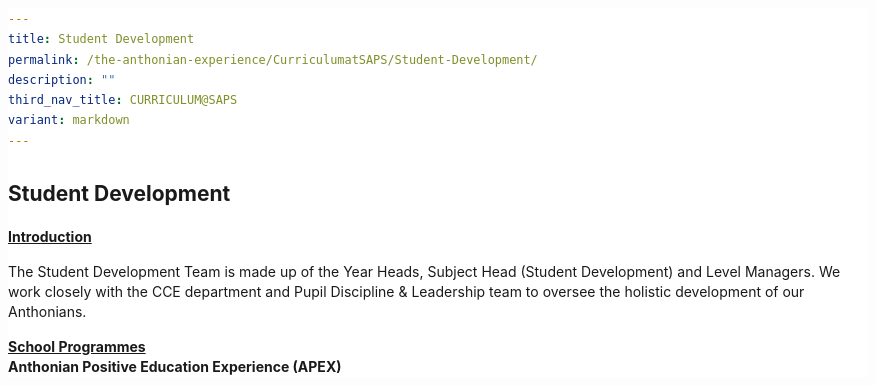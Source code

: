 ```yaml
---
title: Student Development
permalink: /the-anthonian-experience/CurriculumatSAPS/Student-Development/
description: ""
third_nav_title: CURRICULUM@SAPS
variant: markdown
---
```

## Student Development 

**<u>Introduction</u>**  

The Student Development Team is made up of the Year Heads, Subject Head (Student Development) and Level Managers. We work closely with the CCE department and Pupil Discipline &amp; Leadership team to oversee the holistic development of our Anthonians.&nbsp;

  
**<u>School Programmes</u>**<br>
**Anthonian Positive Education Experience (APEX)**
